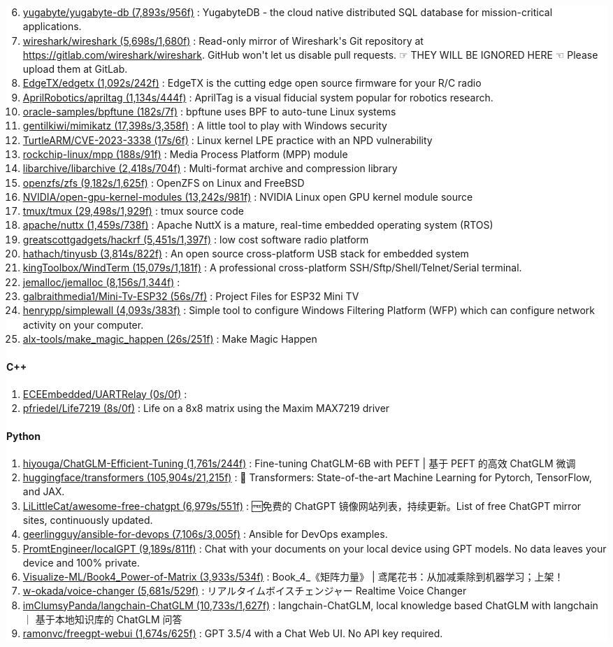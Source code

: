 6. [yugabyte/yugabyte-db (7,893s/956f)](https://github.com/yugabyte/yugabyte-db) : YugabyteDB - the cloud native distributed SQL database for mission-critical applications.
7. [wireshark/wireshark (5,698s/1,680f)](https://github.com/wireshark/wireshark) : Read-only mirror of Wireshark's Git repository at https://gitlab.com/wireshark/wireshark. GitHub won't let us disable pull requests. ☞ THEY WILL BE IGNORED HERE ☜ Please upload them at GitLab.
8. [EdgeTX/edgetx (1,092s/242f)](https://github.com/EdgeTX/edgetx) : EdgeTX is the cutting edge open source firmware for your R/C radio
9. [AprilRobotics/apriltag (1,134s/444f)](https://github.com/AprilRobotics/apriltag) : AprilTag is a visual fiducial system popular for robotics research.
10. [oracle-samples/bpftune (182s/7f)](https://github.com/oracle-samples/bpftune) : bpftune uses BPF to auto-tune Linux systems
11. [gentilkiwi/mimikatz (17,398s/3,358f)](https://github.com/gentilkiwi/mimikatz) : A little tool to play with Windows security
12. [TurtleARM/CVE-2023-3338 (17s/6f)](https://github.com/TurtleARM/CVE-2023-3338) : Linux kernel LPE practice with an NPD vulnerability
13. [rockchip-linux/mpp (188s/91f)](https://github.com/rockchip-linux/mpp) : Media Process Platform (MPP) module
14. [libarchive/libarchive (2,418s/704f)](https://github.com/libarchive/libarchive) : Multi-format archive and compression library
15. [openzfs/zfs (9,182s/1,625f)](https://github.com/openzfs/zfs) : OpenZFS on Linux and FreeBSD
16. [NVIDIA/open-gpu-kernel-modules (13,242s/981f)](https://github.com/NVIDIA/open-gpu-kernel-modules) : NVIDIA Linux open GPU kernel module source
17. [tmux/tmux (29,498s/1,929f)](https://github.com/tmux/tmux) : tmux source code
18. [apache/nuttx (1,459s/738f)](https://github.com/apache/nuttx) : Apache NuttX is a mature, real-time embedded operating system (RTOS)
19. [greatscottgadgets/hackrf (5,451s/1,397f)](https://github.com/greatscottgadgets/hackrf) : low cost software radio platform
20. [hathach/tinyusb (3,814s/822f)](https://github.com/hathach/tinyusb) : An open source cross-platform USB stack for embedded system
21. [kingToolbox/WindTerm (15,079s/1,181f)](https://github.com/kingToolbox/WindTerm) : A professional cross-platform SSH/Sftp/Shell/Telnet/Serial terminal.
22. [jemalloc/jemalloc (8,156s/1,344f)](https://github.com/jemalloc/jemalloc) : 
23. [galbraithmedia1/Mini-Tv-ESP32 (56s/7f)](https://github.com/galbraithmedia1/Mini-Tv-ESP32) : Project Files for ESP32 Mini TV
24. [henrypp/simplewall (4,093s/383f)](https://github.com/henrypp/simplewall) : Simple tool to configure Windows Filtering Platform (WFP) which can configure network activity on your computer.
25. [alx-tools/make_magic_happen (26s/251f)](https://github.com/alx-tools/make_magic_happen) : Make Magic Happen

#### C++
1. [ECEEmbedded/UARTRelay (0s/0f)](https://github.com/ECEEmbedded/UARTRelay) : 
2. [pfriedel/Life7219 (8s/0f)](https://github.com/pfriedel/Life7219) : Life on a 8x8 matrix using the Maxim MAX7219 driver

#### Python
1. [hiyouga/ChatGLM-Efficient-Tuning (1,761s/244f)](https://github.com/hiyouga/ChatGLM-Efficient-Tuning) : Fine-tuning ChatGLM-6B with PEFT | 基于 PEFT 的高效 ChatGLM 微调
2. [huggingface/transformers (105,904s/21,215f)](https://github.com/huggingface/transformers) : 🤗 Transformers: State-of-the-art Machine Learning for Pytorch, TensorFlow, and JAX.
3. [LiLittleCat/awesome-free-chatgpt (6,979s/551f)](https://github.com/LiLittleCat/awesome-free-chatgpt) : 🆓免费的 ChatGPT 镜像网站列表，持续更新。List of free ChatGPT mirror sites, continuously updated.
4. [geerlingguy/ansible-for-devops (7,106s/3,005f)](https://github.com/geerlingguy/ansible-for-devops) : Ansible for DevOps examples.
5. [PromtEngineer/localGPT (9,189s/811f)](https://github.com/PromtEngineer/localGPT) : Chat with your documents on your local device using GPT models. No data leaves your device and 100% private.
6. [Visualize-ML/Book4_Power-of-Matrix (3,933s/534f)](https://github.com/Visualize-ML/Book4_Power-of-Matrix) : Book_4_《矩阵力量》 | 鸢尾花书：从加减乘除到机器学习；上架！
7. [w-okada/voice-changer (5,681s/529f)](https://github.com/w-okada/voice-changer) : リアルタイムボイスチェンジャー Realtime Voice Changer
8. [imClumsyPanda/langchain-ChatGLM (10,733s/1,627f)](https://github.com/imClumsyPanda/langchain-ChatGLM) : langchain-ChatGLM, local knowledge based ChatGLM with langchain ｜ 基于本地知识库的 ChatGLM 问答
9. [ramonvc/freegpt-webui (1,674s/625f)](https://github.com/ramonvc/freegpt-webui) : GPT 3.5/4 with a Chat Web UI. No API key required.